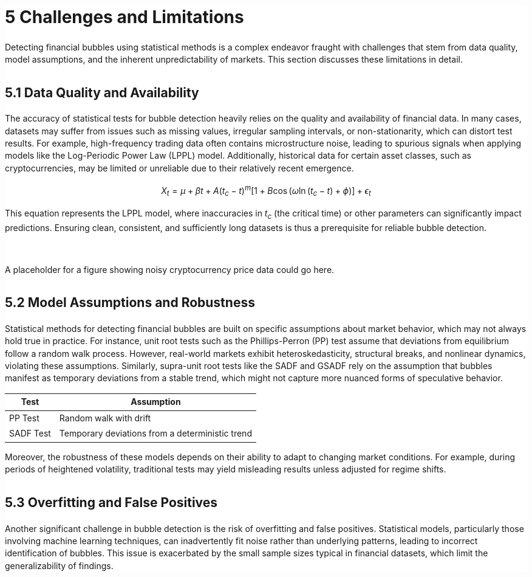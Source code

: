 # 5 Challenges and Limitations

Detecting financial bubbles using statistical methods is a complex endeavor fraught with challenges that stem from data quality, model assumptions, and the inherent unpredictability of markets. This section discusses these limitations in detail.

## 5.1 Data Quality and Availability

The accuracy of statistical tests for bubble detection heavily relies on the quality and availability of financial data. In many cases, datasets may suffer from issues such as missing values, irregular sampling intervals, or non-stationarity, which can distort test results. For example, high-frequency trading data often contains microstructure noise, leading to spurious signals when applying models like the Log-Periodic Power Law (LPPL) model. Additionally, historical data for certain asset classes, such as cryptocurrencies, may be limited or unreliable due to their relatively recent emergence. 

$$
X_t = \mu + \beta t + A(t_c - t)^m [1 + B \cos(\omega \ln(t_c - t) + \phi)] + \epsilon_t
$$

This equation represents the LPPL model, where inaccuracies in $t_c$ (the critical time) or other parameters can significantly impact predictions. Ensuring clean, consistent, and sufficiently long datasets is thus a prerequisite for reliable bubble detection.

![]()

A placeholder for a figure showing noisy cryptocurrency price data could go here.

## 5.2 Model Assumptions and Robustness

Statistical methods for detecting financial bubbles are built on specific assumptions about market behavior, which may not always hold true in practice. For instance, unit root tests such as the Phillips-Perron (PP) test assume that deviations from equilibrium follow a random walk process. However, real-world markets exhibit heteroskedasticity, structural breaks, and nonlinear dynamics, violating these assumptions. Similarly, supra-unit root tests like the SADF and GSADF rely on the assumption that bubbles manifest as temporary deviations from a stable trend, which might not capture more nuanced forms of speculative behavior.

| Test | Assumption |
|------|------------|
| PP Test | Random walk with drift |
| SADF Test | Temporary deviations from a deterministic trend |

Moreover, the robustness of these models depends on their ability to adapt to changing market conditions. For example, during periods of heightened volatility, traditional tests may yield misleading results unless adjusted for regime shifts.

## 5.3 Overfitting and False Positives

Another significant challenge in bubble detection is the risk of overfitting and false positives. Statistical models, particularly those involving machine learning techniques, can inadvertently fit noise rather than underlying patterns, leading to incorrect identification of bubbles. This issue is exacerbated by the small sample sizes typical in financial datasets, which limit the generalizability of findings.
